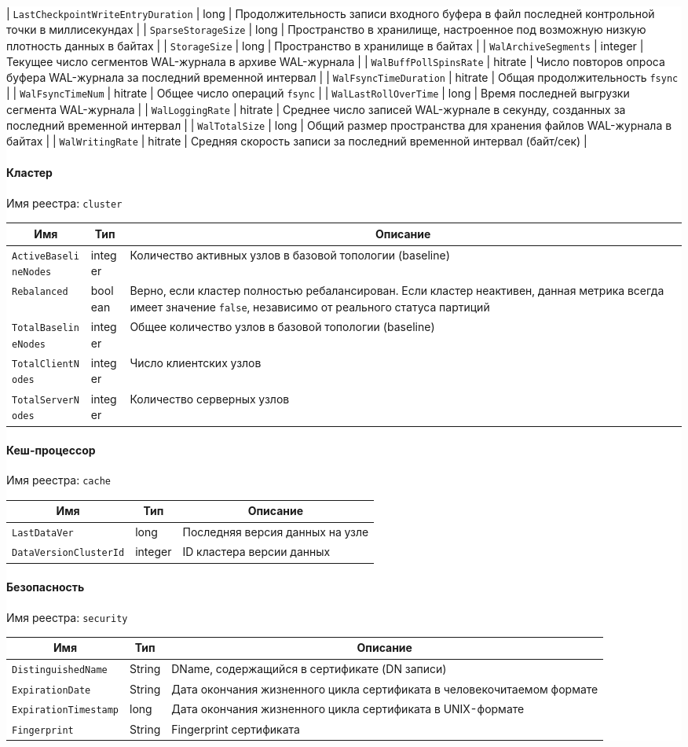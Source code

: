| `LastCheckpointWriteEntryDuration` | long | Продолжительность записи входного буфера в файл последней контрольной точки в миллисекундах |
| `SparseStorageSize` | long | Пространство в хранилище, настроенное под возможную низкую плотность данных в байтах |
| `StorageSize` | long | Пространство в хранилище в байтах |
| `WalArchiveSegments` | integer | Текущее число сегментов WAL-журнала в архиве WAL-журнала |
| `WalBuffPollSpinsRate` | hitrate | Число повторов опроса буфера WAL-журнала за последний временной интервал |
| `WalFsyncTimeDuration` | hitrate | Общая продолжительность `fsync` |
| `WalFsyncTimeNum` | hitrate | Общее число операций `fsync` |
| `WalLastRollOverTime` | long | Время последней выгрузки сегмента WAL-журнала |
| `WalLoggingRate` | hitrate | Среднее число записей WAL-журнале в секунду, созданных за последний временной интервал |
| `WalTotalSize` | long | Общий размер пространства для хранения файлов WAL-журнала в байтах |
| `WalWritingRate` | hitrate | Средняя скорость записи за последний временной интервал (байт/сек) |

#### Кластер

Имя реестра: `cluster`

| Имя | Тип | Описание |
|---|---|---|
| `ActiveBaselineNodes` | integer | Количество активных узлов в базовой топологии (baseline) |
| `Rebalanced` | boolean | Верно, если кластер полностью ребалансирован. Если кластер неактивен, данная метрика всегда имеет значение `false`, независимо от реального статуса партиций |
| `TotalBaselineNodes` | integer | Общее количество узлов в базовой топологии (baseline) |
| `TotalClientNodes` | integer | Число клиентских узлов |
| `TotalServerNodes` | integer | Количество серверных узлов |

#### Кеш-процессор

Имя реестра: `cache`

| Имя | Тип | Описание |
|---|---|---|
| `LastDataVer` | long | Последняя версия данных на узле |
| `DataVersionClusterId` | integer | ID кластера версии данных |

#### Безопасность

Имя реестра: `security`

| Имя | Тип | Описание |
|---|---|---|
| `DistinguishedName` | String | DName, содержащийся в сертификате (DN записи) |
| `ExpirationDate` | String | Дата окончания жизненного цикла сертификата в человекочитаемом формате |
| `ExpirationTimestamp` | long | Дата окончания жизненного цикла сертификата в UNIX-формате |
| `Fingerprint` | String | Fingerprint сертификата |
